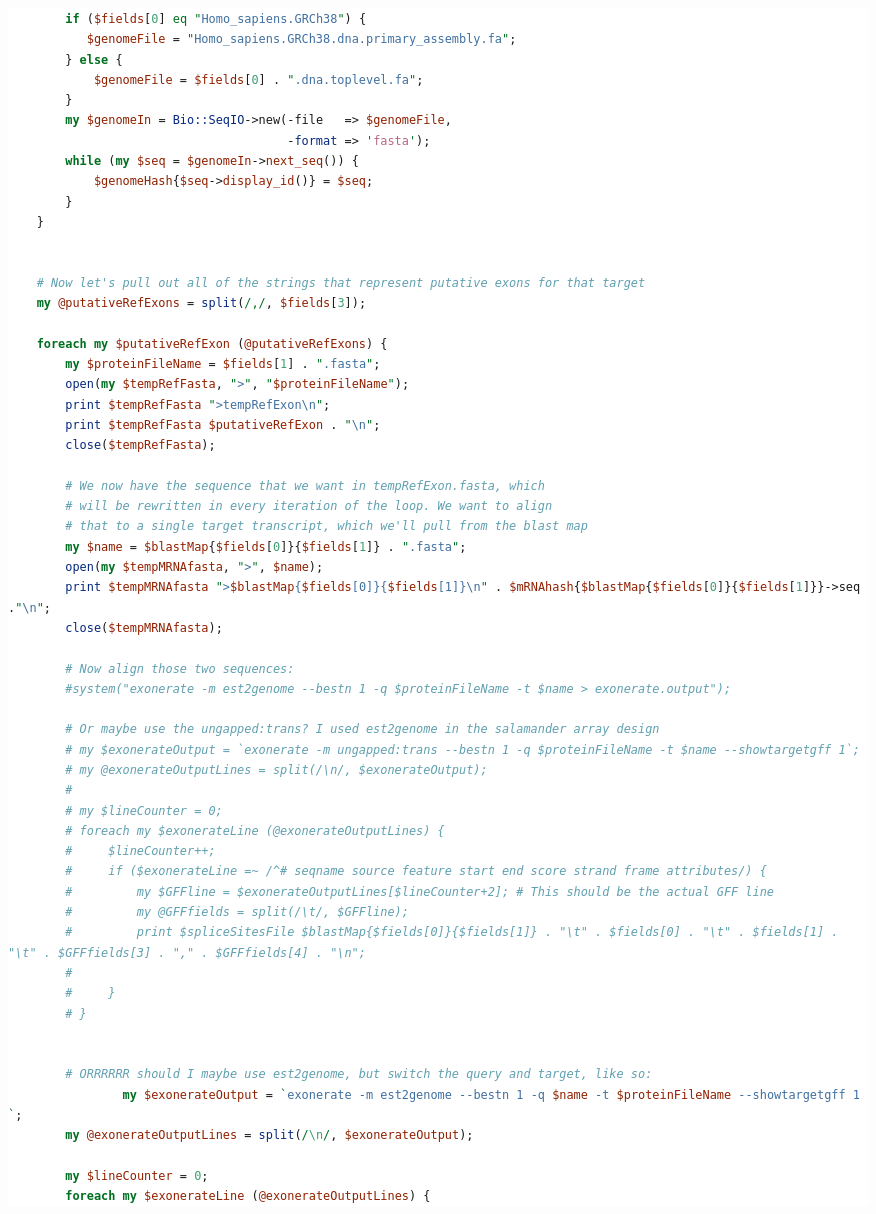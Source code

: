 ```perl
        if ($fields[0] eq "Homo_sapiens.GRCh38") {
           $genomeFile = "Homo_sapiens.GRCh38.dna.primary_assembly.fa";
        } else {
            $genomeFile = $fields[0] . ".dna.toplevel.fa";
        }
        my $genomeIn = Bio::SeqIO->new(-file   => $genomeFile,
                                       -format => 'fasta');
        while (my $seq = $genomeIn->next_seq()) {
            $genomeHash{$seq->display_id()} = $seq;
        }    
    }
    
    
    # Now let's pull out all of the strings that represent putative exons for that target
    my @putativeRefExons = split(/,/, $fields[3]);

    foreach my $putativeRefExon (@putativeRefExons) {
        my $proteinFileName = $fields[1] . ".fasta";
        open(my $tempRefFasta, ">", "$proteinFileName");
        print $tempRefFasta ">tempRefExon\n";
        print $tempRefFasta $putativeRefExon . "\n";
        close($tempRefFasta);
        
        # We now have the sequence that we want in tempRefExon.fasta, which
        # will be rewritten in every iteration of the loop. We want to align
        # that to a single target transcript, which we'll pull from the blast map
        my $name = $blastMap{$fields[0]}{$fields[1]} . ".fasta";
        open(my $tempMRNAfasta, ">", $name);
        print $tempMRNAfasta ">$blastMap{$fields[0]}{$fields[1]}\n" . $mRNAhash{$blastMap{$fields[0]}{$fields[1]}}->seq ."\n";
        close($tempMRNAfasta);
        
        # Now align those two sequences:
        #system("exonerate -m est2genome --bestn 1 -q $proteinFileName -t $name > exonerate.output");
        
        # Or maybe use the ungapped:trans? I used est2genome in the salamander array design
        # my $exonerateOutput = `exonerate -m ungapped:trans --bestn 1 -q $proteinFileName -t $name --showtargetgff 1`;
        # my @exonerateOutputLines = split(/\n/, $exonerateOutput);
        # 
        # my $lineCounter = 0;
        # foreach my $exonerateLine (@exonerateOutputLines) {
        #     $lineCounter++;
        #     if ($exonerateLine =~ /^# seqname source feature start end score strand frame attributes/) {
        #         my $GFFline = $exonerateOutputLines[$lineCounter+2]; # This should be the actual GFF line
        #         my @GFFfields = split(/\t/, $GFFline);
        #         print $spliceSitesFile $blastMap{$fields[0]}{$fields[1]} . "\t" . $fields[0] . "\t" . $fields[1] . "\t" . $GFFfields[3] . "," . $GFFfields[4] . "\n";
        #         
        #     }
        # }
        
        
        # ORRRRRR should I maybe use est2genome, but switch the query and target, like so:
                my $exonerateOutput = `exonerate -m est2genome --bestn 1 -q $name -t $proteinFileName --showtargetgff 1`;
        my @exonerateOutputLines = split(/\n/, $exonerateOutput);
        
        my $lineCounter = 0;
        foreach my $exonerateLine (@exonerateOutputLines) {
```
